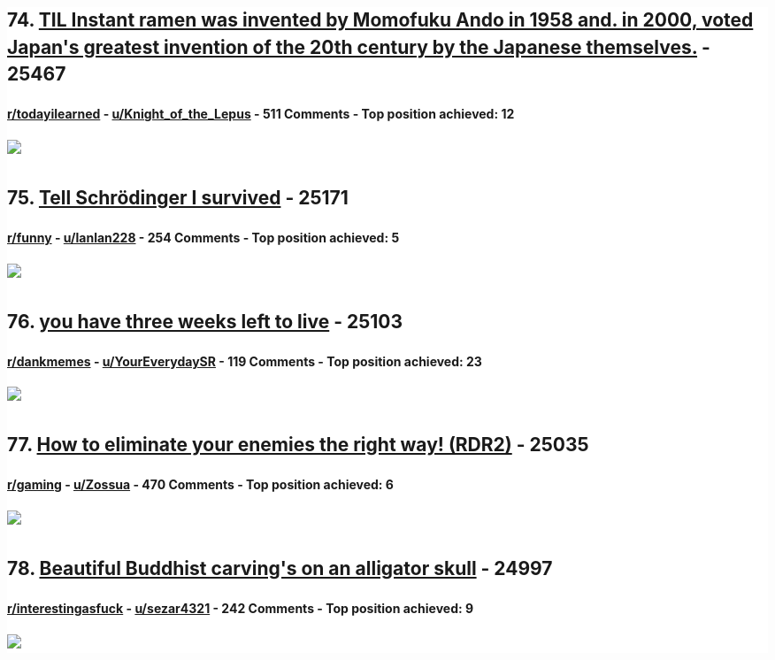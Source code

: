 ## 74. [TIL Instant ramen was invented by Momofuku Ando in 1958 and. in 2000, voted Japan's greatest invention of the 20th century by the Japanese themselves.](http://reddit.com/r/todayilearned/comments/b6uyqj/til_instant_ramen_was_invented_by_momofuku_ando/) - 25467
#### [r/todayilearned](http://reddit.com/r/todayilearned) - [u/Knight_of_the_Lepus](http://reddit.com/u/Knight_of_the_Lepus) - 511 Comments - Top position achieved: 12

<a href="https://www.thedailymeal.com/eat/10-things-you-didn-t-know-about-ramen-slideshow/slide-6"><img src="https://b.thumbs.redditmedia.com/vaj9wMihY60zLiKUdYN-kZ7KXOWThDy4fYypjvOal7g.jpg"></img></a>

## 75. [Tell Schrödinger I survived](http://reddit.com/r/funny/comments/b6u05d/tell_schrödinger_i_survived/) - 25171
#### [r/funny](http://reddit.com/r/funny) - [u/lanlan228](http://reddit.com/u/lanlan228) - 254 Comments - Top position achieved: 5

<a href="https://i.redd.it/95tjt20290p21.jpg"><img src="https://b.thumbs.redditmedia.com/9dQC34KQKKno6TzgvYLKmhBgurbXkdzMmmPLY9mqgok.jpg"></img></a>

## 76. [you have three weeks left to live](http://reddit.com/r/dankmemes/comments/b738v9/you_have_three_weeks_left_to_live/) - 25103
#### [r/dankmemes](http://reddit.com/r/dankmemes) - [u/YourEverydaySR](http://reddit.com/u/YourEverydaySR) - 119 Comments - Top position achieved: 23

<a href="https://i.redd.it/79cfym2bq4p21.jpg"><img src="https://b.thumbs.redditmedia.com/kZI406Gypa_hMeIMxGP02mLcRAsF355VJv2MFLKbHaY.jpg"></img></a>

## 77. [How to eliminate your enemies the right way! (RDR2)](http://reddit.com/r/gaming/comments/b73fu6/how_to_eliminate_your_enemies_the_right_way_rdr2/) - 25035
#### [r/gaming](http://reddit.com/r/gaming) - [u/Zossua](http://reddit.com/u/Zossua) - 470 Comments - Top position achieved: 6

<a href="https://gfycat.com/FriendlyGlamorousChevrotain"><img src="https://b.thumbs.redditmedia.com/OXIloM4y0bWenTsurKtYiLMEC0x6IhZzfHsrqr9J2As.jpg"></img></a>

## 78. [Beautiful Buddhist carving's on an alligator skull](http://reddit.com/r/interestingasfuck/comments/b70cwd/beautiful_buddhist_carvings_on_an_alligator_skull/) - 24997
#### [r/interestingasfuck](http://reddit.com/r/interestingasfuck) - [u/sezar4321](http://reddit.com/u/sezar4321) - 242 Comments - Top position achieved: 9

<a href="https://i.imgur.com/UCv46fM.jpg"><img src="https://b.thumbs.redditmedia.com/ietCv1-rpKNcQNWypuwG9pSCzcOWP0uW3DKhrWDUB8A.jpg"></img></a>
